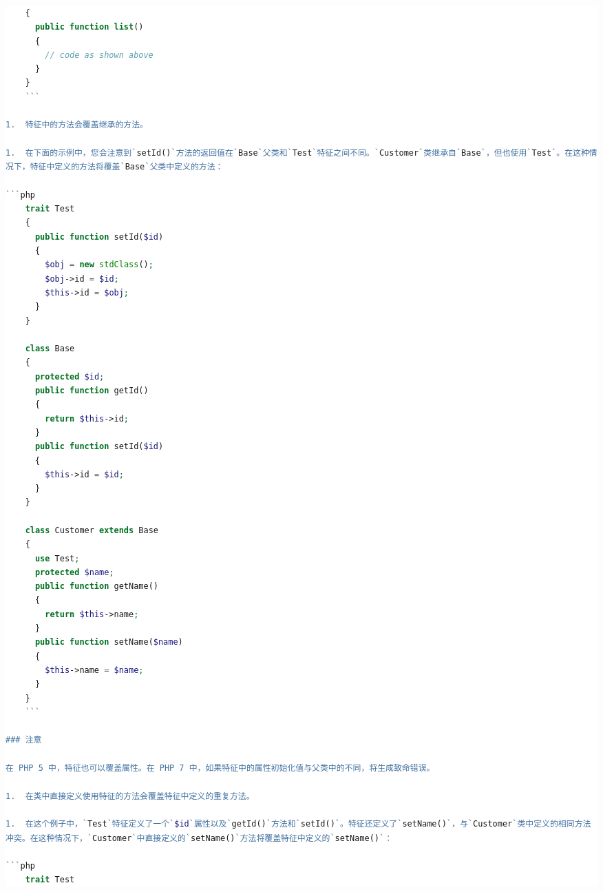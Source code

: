 ```php
    {
      public function list()
      {
        // code as shown above
      }
    }
    ```

1.  特征中的方法会覆盖继承的方法。

1.  在下面的示例中，您会注意到`setId()`方法的返回值在`Base`父类和`Test`特征之间不同。`Customer`类继承自`Base`，但也使用`Test`。在这种情况下，特征中定义的方法将覆盖`Base`父类中定义的方法：

```php
    trait Test
    {
      public function setId($id)
      {
        $obj = new stdClass();
        $obj->id = $id;
        $this->id = $obj;
      }
    }

    class Base
    {
      protected $id;
      public function getId()
      {
        return $this->id;
      }
      public function setId($id)
      {
        $this->id = $id;
      }
    }

    class Customer extends Base
    {
      use Test;
      protected $name;
      public function getName()
      {
        return $this->name;
      }
      public function setName($name)
      {
        $this->name = $name;
      }
    }
    ```

### 注意

在 PHP 5 中，特征也可以覆盖属性。在 PHP 7 中，如果特征中的属性初始化值与父类中的不同，将生成致命错误。

1.  在类中直接定义使用特征的方法会覆盖特征中定义的重复方法。

1.  在这个例子中，`Test`特征定义了一个`$id`属性以及`getId()`方法和`setId()`。特征还定义了`setName()`，与`Customer`类中定义的相同方法冲突。在这种情况下，`Customer`中直接定义的`setName()`方法将覆盖特征中定义的`setName()`：

```php
    trait Test
```